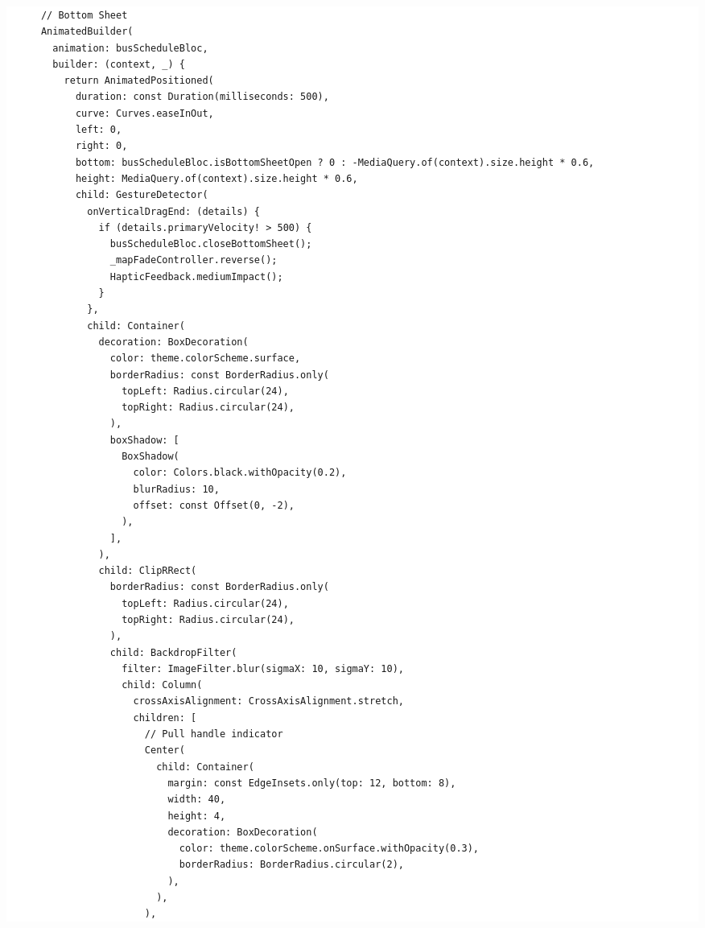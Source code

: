           // Bottom Sheet
          AnimatedBuilder(
            animation: busScheduleBloc,
            builder: (context, _) {
              return AnimatedPositioned(
                duration: const Duration(milliseconds: 500),
                curve: Curves.easeInOut,
                left: 0,
                right: 0,
                bottom: busScheduleBloc.isBottomSheetOpen ? 0 : -MediaQuery.of(context).size.height * 0.6,
                height: MediaQuery.of(context).size.height * 0.6,
                child: GestureDetector(
                  onVerticalDragEnd: (details) {
                    if (details.primaryVelocity! > 500) {
                      busScheduleBloc.closeBottomSheet();
                      _mapFadeController.reverse();
                      HapticFeedback.mediumImpact();
                    }
                  },
                  child: Container(
                    decoration: BoxDecoration(
                      color: theme.colorScheme.surface,
                      borderRadius: const BorderRadius.only(
                        topLeft: Radius.circular(24),
                        topRight: Radius.circular(24),
                      ),
                      boxShadow: [
                        BoxShadow(
                          color: Colors.black.withOpacity(0.2),
                          blurRadius: 10,
                          offset: const Offset(0, -2),
                        ),
                      ],
                    ),
                    child: ClipRRect(
                      borderRadius: const BorderRadius.only(
                        topLeft: Radius.circular(24),
                        topRight: Radius.circular(24),
                      ),
                      child: BackdropFilter(
                        filter: ImageFilter.blur(sigmaX: 10, sigmaY: 10),
                        child: Column(
                          crossAxisAlignment: CrossAxisAlignment.stretch,
                          children: [
                            // Pull handle indicator
                            Center(
                              child: Container(
                                margin: const EdgeInsets.only(top: 12, bottom: 8),
                                width: 40,
                                height: 4,
                                decoration: BoxDecoration(
                                  color: theme.colorScheme.onSurface.withOpacity(0.3),
                                  borderRadius: BorderRadius.circular(2),
                                ),
                              ),
                            ),
                            